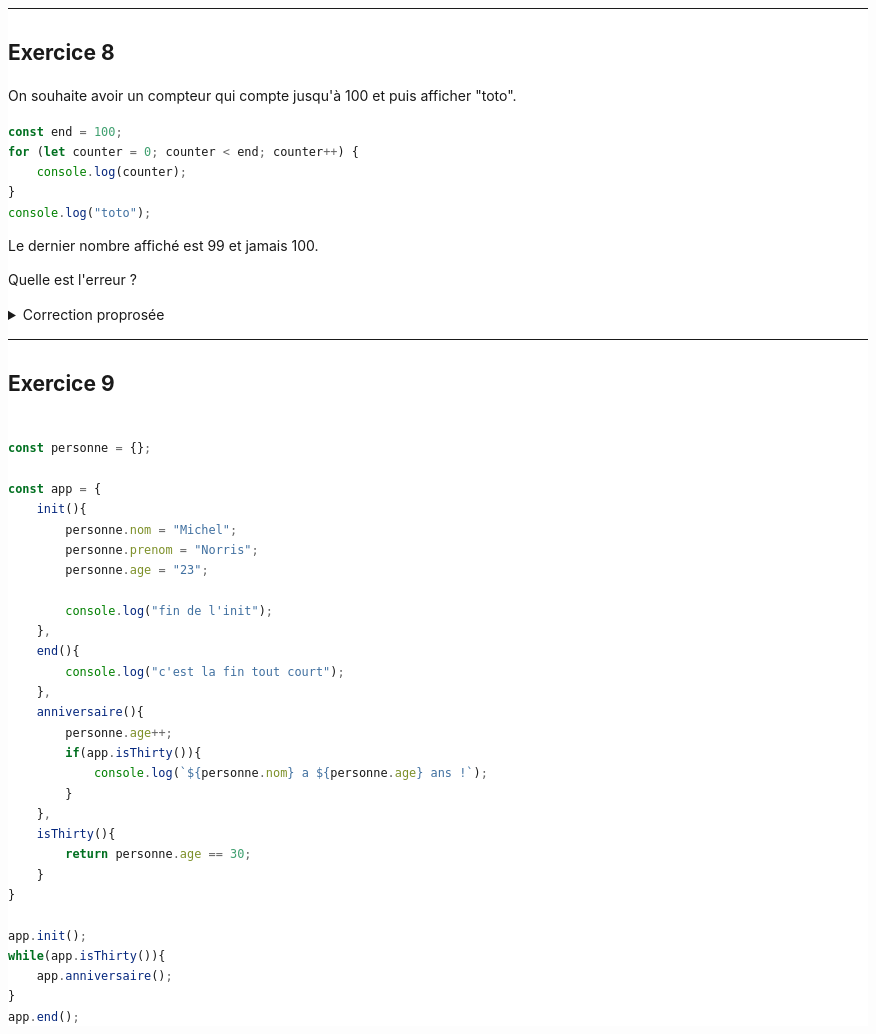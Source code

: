 ___
## Exercice 8

On souhaite avoir un compteur qui compte jusqu'à 100 et puis afficher "toto". 

```js
const end = 100;
for (let counter = 0; counter < end; counter++) {
    console.log(counter);
}
console.log("toto");
```

Le dernier nombre affiché est 99 et jamais 100.

Quelle est l'erreur ?

<details><summary>Correction proprosée</summary></details>

___
## Exercice 9


```js

const personne = {};

const app = {
    init(){
        personne.nom = "Michel";
        personne.prenom = "Norris";
        personne.age = "23";

        console.log("fin de l'init");
    },
    end(){
        console.log("c'est la fin tout court");
    },
    anniversaire(){
        personne.age++;
        if(app.isThirty()){
            console.log(`${personne.nom} a ${personne.age} ans !`);
        }
    },
    isThirty(){
        return personne.age == 30;
    }
}

app.init();
while(app.isThirty()){
    app.anniversaire();
}
app.end();

```
